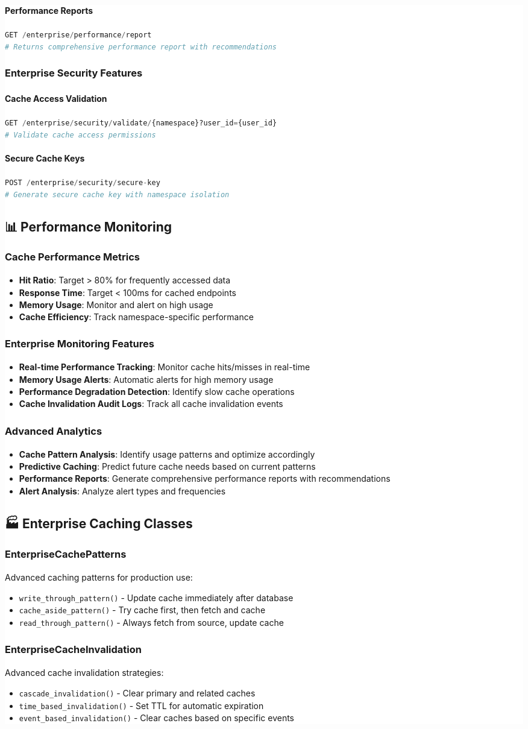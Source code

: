 #### **Performance Reports**
```python
GET /enterprise/performance/report
# Returns comprehensive performance report with recommendations
```

### **Enterprise Security Features**

#### **Cache Access Validation**
```python
GET /enterprise/security/validate/{namespace}?user_id={user_id}
# Validate cache access permissions
```

#### **Secure Cache Keys**
```python
POST /enterprise/security/secure-key
# Generate secure cache key with namespace isolation
```

## 📊 **Performance Monitoring**

### **Cache Performance Metrics**
- **Hit Ratio**: Target > 80% for frequently accessed data
- **Response Time**: Target < 100ms for cached endpoints
- **Memory Usage**: Monitor and alert on high usage
- **Cache Efficiency**: Track namespace-specific performance

### **Enterprise Monitoring Features**
- **Real-time Performance Tracking**: Monitor cache hits/misses in real-time
- **Memory Usage Alerts**: Automatic alerts for high memory usage
- **Performance Degradation Detection**: Identify slow cache operations
- **Cache Invalidation Audit Logs**: Track all cache invalidation events

### **Advanced Analytics**
- **Cache Pattern Analysis**: Identify usage patterns and optimize accordingly
- **Predictive Caching**: Predict future cache needs based on current patterns
- **Performance Reports**: Generate comprehensive performance reports with recommendations
- **Alert Analysis**: Analyze alert types and frequencies

## 🏭 **Enterprise Caching Classes**

### **EnterpriseCachePatterns**
Advanced caching patterns for production use:
- `write_through_pattern()` - Update cache immediately after database
- `cache_aside_pattern()` - Try cache first, then fetch and cache
- `read_through_pattern()` - Always fetch from source, update cache

### **EnterpriseCacheInvalidation**
Advanced cache invalidation strategies:
- `cascade_invalidation()` - Clear primary and related caches
- `time_based_invalidation()` - Set TTL for automatic expiration
- `event_based_invalidation()` - Clear caches based on specific events
